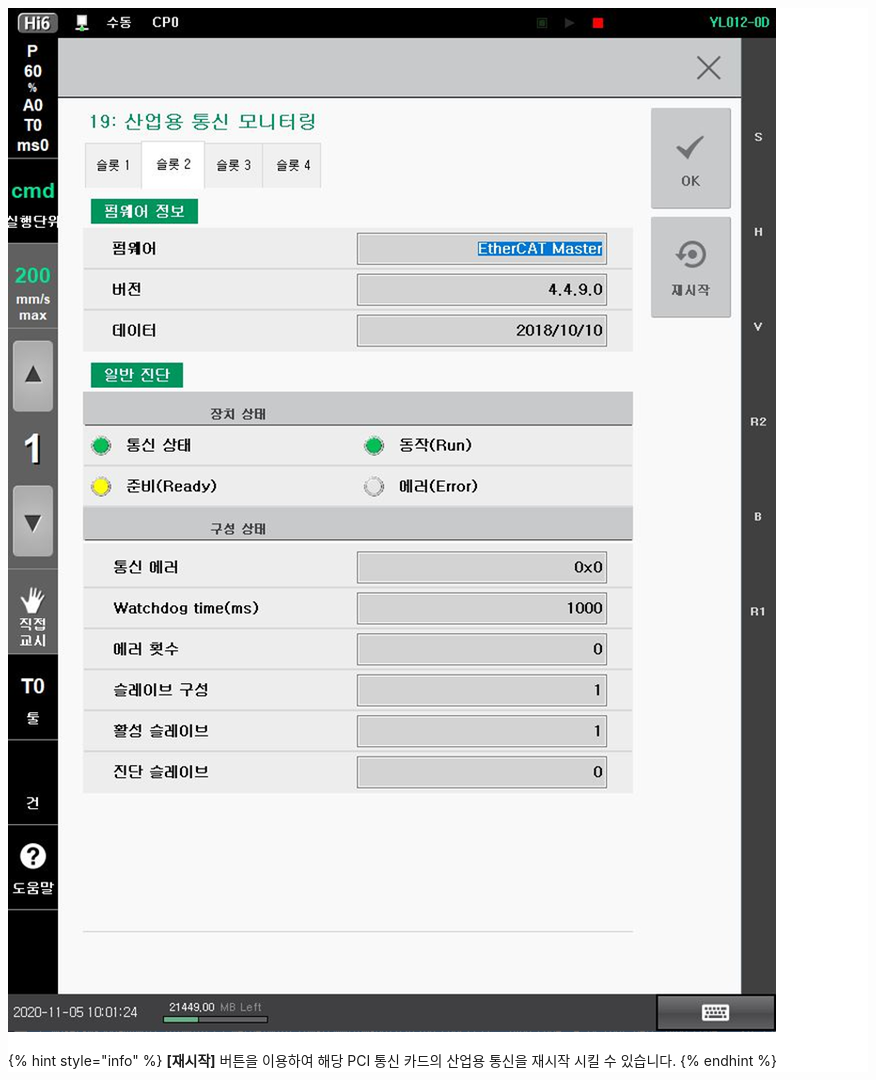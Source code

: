 ![](<_assets/image_12.png>)

{% hint style="info" %}
**\[재시작]** 버튼을 이용하여 해당 PCI 통신 카드의 산업용 통신을 재시작 시킬 수 있습니다.
{% endhint %}
